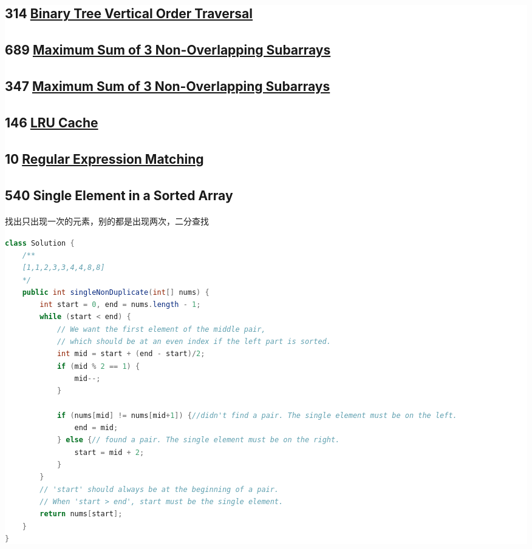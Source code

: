 ## 314 [Binary Tree Vertical Order Traversal](https://leetcode.com/problems/binary-tree-vertical-order-traversal)

## 689  [Maximum Sum of 3 Non-Overlapping Subarrays](https://leetcode.com/problems/maximum-sum-of-3-non-overlapping-subarrays)

## 347  [Maximum Sum of 3 Non-Overlapping Subarrays](https://leetcode.com/problems/maximum-sum-of-3-non-overlapping-subarrays)

## 146  [LRU Cache](https://leetcode.com/problems/lru-cache)

## 10  [Regular Expression Matching](https://leetcode.com/problems/regular-expression-matching)

## 540 Single Element in a Sorted Array

找出只出现一次的元素，别的都是出现两次，二分查找

```java
class Solution {
    /**
    [1,1,2,3,3,4,4,8,8]
    */
    public int singleNonDuplicate(int[] nums) {
        int start = 0, end = nums.length - 1;
        while (start < end) {
            // We want the first element of the middle pair,
            // which should be at an even index if the left part is sorted.
            int mid = start + (end - start)/2;
            if (mid % 2 == 1) {
                mid--;
            }
            
            if (nums[mid] != nums[mid+1]) {//didn't find a pair. The single element must be on the left.
                end = mid;
            } else {// found a pair. The single element must be on the right.
                start = mid + 2;
            }
        }
        // 'start' should always be at the beginning of a pair.
        // When 'start > end', start must be the single element.
        return nums[start];
    }
}
```
